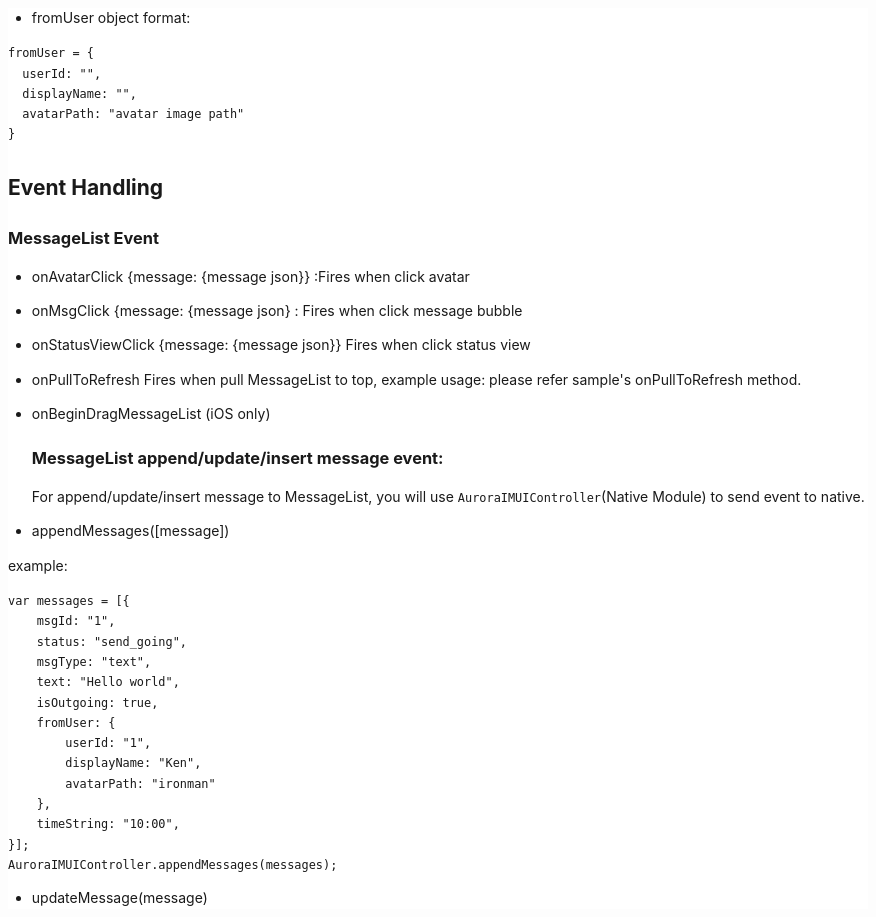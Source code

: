 ```
 ```

-    fromUser object format:

  ```
  fromUser = {
    userId: "",
    displayName: "",
    avatarPath: "avatar image path"
  }
  ```


  ## Event Handling

  ### MessageList Event
- onAvatarClick {message: {message json}} :Fires when click avatar

- onMsgClick {message: {message json} : Fires when click message bubble

- onStatusViewClick {message: {message json}}  Fires when click status view

- onPullToRefresh  Fires when pull MessageList to top, example usage: please refer sample's onPullToRefresh method.


- onBeginDragMessageList (iOS only)

  ### MessageList append/update/insert message event:

  For append/update/insert message to MessageList, you will use `AuroraIMUIController`(Native Module) to send event to native.

- appendMessages([message])

 example:

```
var messages = [{
	msgId: "1",
	status: "send_going",
	msgType: "text",
	text: "Hello world",
	isOutgoing: true,
	fromUser: {
		userId: "1",
		displayName: "Ken",
		avatarPath: "ironman"
	},
	timeString: "10:00",
}];
AuroraIMUIController.appendMessages(messages);
```

- updateMessage(message)
